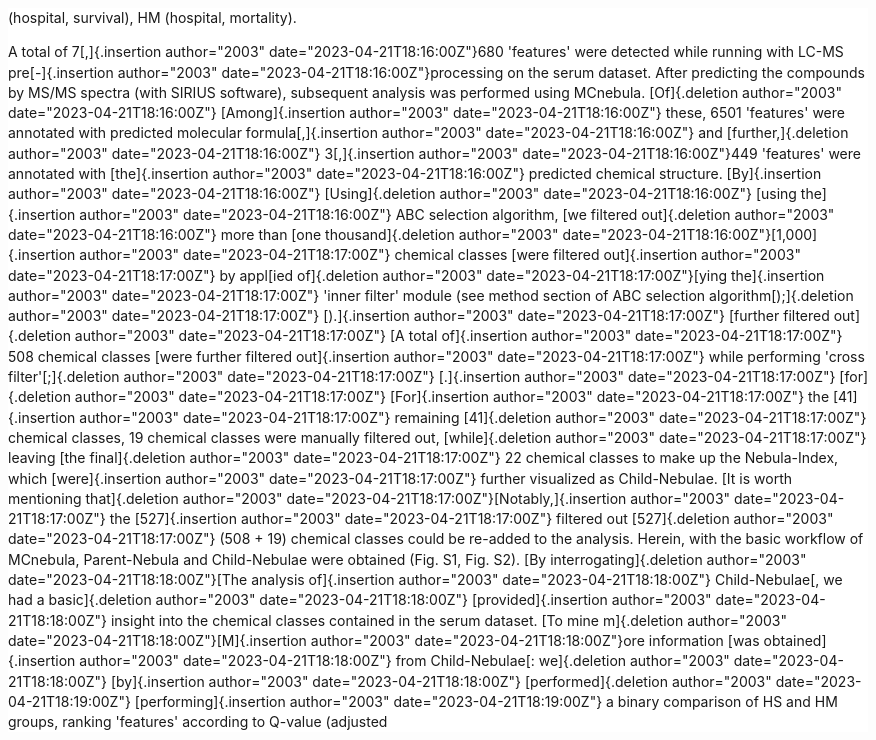 (hospital, survival), HM (hospital, mortality).

A total of 7[,]{.insertion author="2003" date="2023-04-21T18:16:00Z"}680
'features' were detected while running with LC-MS pre[-]{.insertion
author="2003" date="2023-04-21T18:16:00Z"}processing on the serum
dataset. After predicting the compounds by MS/MS spectra (with SIRIUS
software), subsequent analysis was performed using MCnebula.
[Of]{.deletion author="2003" date="2023-04-21T18:16:00Z"}
[Among]{.insertion author="2003" date="2023-04-21T18:16:00Z"} these,
6501 'features' were annotated with predicted molecular
formula[,]{.insertion author="2003" date="2023-04-21T18:16:00Z"} and
[further,]{.deletion author="2003" date="2023-04-21T18:16:00Z"}
3[,]{.insertion author="2003" date="2023-04-21T18:16:00Z"}449 'features'
were annotated with [the]{.insertion author="2003"
date="2023-04-21T18:16:00Z"} predicted chemical structure.
[By]{.insertion author="2003" date="2023-04-21T18:16:00Z"}
[Using]{.deletion author="2003" date="2023-04-21T18:16:00Z"} [using
the]{.insertion author="2003" date="2023-04-21T18:16:00Z"} ABC selection
algorithm, [we filtered out]{.deletion author="2003"
date="2023-04-21T18:16:00Z"} more than [one thousand]{.deletion
author="2003" date="2023-04-21T18:16:00Z"}[1,000]{.insertion
author="2003" date="2023-04-21T18:17:00Z"} chemical classes [were
filtered out]{.insertion author="2003" date="2023-04-21T18:17:00Z"} by
appl[ied of]{.deletion author="2003" date="2023-04-21T18:17:00Z"}[ying
the]{.insertion author="2003" date="2023-04-21T18:17:00Z"} 'inner
filter' module (see method section of ABC selection
algorithm[);]{.deletion author="2003" date="2023-04-21T18:17:00Z"}
[).]{.insertion author="2003" date="2023-04-21T18:17:00Z"} [further
filtered out]{.deletion author="2003" date="2023-04-21T18:17:00Z"} [A
total of]{.insertion author="2003" date="2023-04-21T18:17:00Z"} 508
chemical classes [were further filtered out]{.insertion author="2003"
date="2023-04-21T18:17:00Z"} while performing 'cross
filter'[;]{.deletion author="2003" date="2023-04-21T18:17:00Z"}
[.]{.insertion author="2003" date="2023-04-21T18:17:00Z"}
[for]{.deletion author="2003" date="2023-04-21T18:17:00Z"}
[For]{.insertion author="2003" date="2023-04-21T18:17:00Z"} the
[41]{.insertion author="2003" date="2023-04-21T18:17:00Z"} remaining
[41]{.deletion author="2003" date="2023-04-21T18:17:00Z"} chemical
classes, 19 chemical classes were manually filtered out,
[while]{.deletion author="2003" date="2023-04-21T18:17:00Z"} leaving
[the final]{.deletion author="2003" date="2023-04-21T18:17:00Z"} 22
chemical classes to make up the Nebula-Index, which [were]{.insertion
author="2003" date="2023-04-21T18:17:00Z"} further visualized as
Child-Nebulae. [It is worth mentioning that]{.deletion author="2003"
date="2023-04-21T18:17:00Z"}[Notably,]{.insertion author="2003"
date="2023-04-21T18:17:00Z"} the [527]{.insertion author="2003"
date="2023-04-21T18:17:00Z"} filtered out [527]{.deletion author="2003"
date="2023-04-21T18:17:00Z"} (508 + 19) chemical classes could be
re-added to the analysis. Herein, with the basic workflow of MCnebula,
Parent-Nebula and Child-Nebulae were obtained (Fig. S1, Fig. S2). [By
interrogating]{.deletion author="2003" date="2023-04-21T18:18:00Z"}[The
analysis of]{.insertion author="2003" date="2023-04-21T18:18:00Z"}
Child-Nebulae[, we had a basic]{.deletion author="2003"
date="2023-04-21T18:18:00Z"} [provided]{.insertion author="2003"
date="2023-04-21T18:18:00Z"} insight into the chemical classes contained
in the serum dataset. [To mine m]{.deletion author="2003"
date="2023-04-21T18:18:00Z"}[M]{.insertion author="2003"
date="2023-04-21T18:18:00Z"}ore information [was obtained]{.insertion
author="2003" date="2023-04-21T18:18:00Z"} from Child-Nebulae[:
we]{.deletion author="2003" date="2023-04-21T18:18:00Z"} [by]{.insertion
author="2003" date="2023-04-21T18:18:00Z"} [performed]{.deletion
author="2003" date="2023-04-21T18:19:00Z"} [performing]{.insertion
author="2003" date="2023-04-21T18:19:00Z"} a binary comparison of HS and
HM groups, ranking 'features' according to Q-value (adjusted